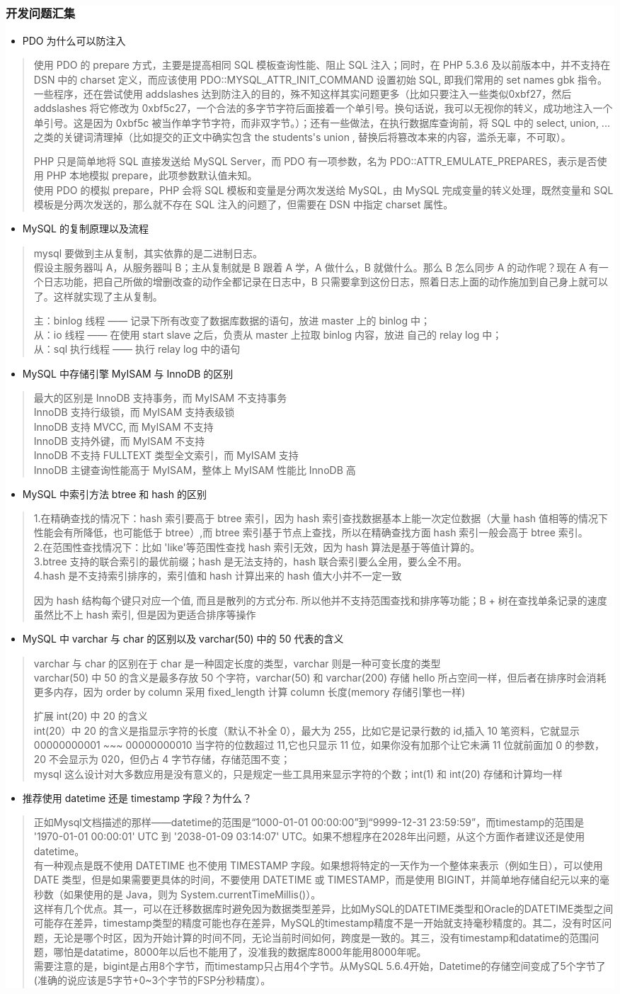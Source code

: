 
### 开发问题汇集
- PDO 为什么可以防注入
> 使用 PDO 的 prepare 方式，主要是提高相同 SQL 模板查询性能、阻止 SQL 注入；同时，在 PHP 5.3.6 及以前版本中，并不支持在 DSN 中的 charset 定义，而应该使用 PDO::MYSQL_ATTR_INIT_COMMAND 设置初始 SQL, 即我们常用的 set names gbk 指令。  
> 一些程序，还在尝试使用 addslashes 达到防注入的目的，殊不知这样其实问题更多（比如只要注入一些类似0xbf27，然后 addslashes 将它修改为 0xbf5c27，一个合法的多字节字符后面接着一个单引号。换句话说，我可以无视你的转义，成功地注入一个单引号。这是因为 0xbf5c 被当作单字节字符，而非双字节。）；还有一些做法，在执行数据库查询前，将 SQL 中的 select, union, ... 之类的关键词清理掉（比如提交的正文中确实包含 the students's union , 替换后将篡改本来的内容，滥杀无辜，不可取）。  
> 
> PHP 只是简单地将 SQL 直接发送给 MySQL Server，而 PDO 有一项参数，名为 PDO::ATTR_EMULATE_PREPARES，表示是否使用 PHP 本地模拟 prepare，此项参数默认值未知。  
> 使用 PDO 的模拟 prepare，PHP 会将 SQL 模板和变量是分两次发送给 MySQL，由 MySQL 完成变量的转义处理，既然变量和 SQL 模板是分两次发送的，那么就不存在 SQL 注入的问题了，但需要在 DSN 中指定 charset 属性。

- MySQL 的复制原理以及流程
> mysql 要做到主从复制，其实依靠的是二进制日志。  
> 假设主服务器叫 A，从服务器叫 B；主从复制就是 B 跟着 A 学，A 做什么，B 就做什么。那么 B 怎么同步 A 的动作呢？现在 A 有一个日志功能，把自己所做的增删改查的动作全都记录在日志中，B 只需要拿到这份日志，照着日志上面的动作施加到自己身上就可以了。这样就实现了主从复制。  
> 
> 主：binlog 线程 —— 记录下所有改变了数据库数据的语句，放进 master 上的 binlog 中；  
> 从：io 线程 —— 在使用 start slave 之后，负责从 master 上拉取 binlog 内容，放进 自己的 relay log 中；  
> 从：sql 执行线程 —— 执行 relay log 中的语句  

- MySQL 中存储引擎 MyISAM 与 InnoDB 的区别
> 最大的区别是 InnoDB 支持事务，而 MyISAM 不支持事务  
> InnoDB 支持行级锁，而 MyISAM 支持表级锁  
> InnoDB 支持 MVCC, 而 MyISAM 不支持  
> InnoDB 支持外键，而 MyISAM 不支持  
> InnoDB 不支持 FULLTEXT 类型全文索引，而 MyISAM 支持  
> InnoDB 主键查询性能高于 MyISAM，整体上 MyISAM 性能比 InnoDB 高  

- MySQL 中索引方法 btree 和 hash 的区别
> 1.在精确查找的情况下：hash 索引要高于 btree 索引，因为 hash 索引查找数据基本上能一次定位数据（大量 hash 值相等的情况下性能会有所降低，也可能低于 btree）,而 btree 索引基于节点上查找，所以在精确查找方面 hash 索引一般会高于 btree 索引。  
> 2.在范围性查找情况下：比如 'like'等范围性查找 hash 索引无效，因为 hash 算法是基于等值计算的。  
> 3.btree 支持的联合索引的最优前缀；hash 是无法支持的，hash 联合索引要么全用，要么全不用。  
> 4.hash 是不支持索引排序的，索引值和 hash 计算出来的 hash 值大小并不一定一致  
> 
> 因为 hash 结构每个键只对应一个值, 而且是散列的方式分布. 所以他并不支持范围查找和排序等功能；B + 树在查找单条记录的速度虽然比不上 hash 索引, 但是因为更适合排序等操作

- MySQL 中 varchar 与 char 的区别以及 varchar(50) 中的 50 代表的含义
> varchar 与 char 的区别在于 char 是一种固定长度的类型，varchar 则是一种可变长度的类型  
> varchar(50) 中 50 的含义是最多存放 50 个字符，varchar(50) 和 varchar(200) 存储 hello 所占空间一样，但后者在排序时会消耗更多内存，因为 order by column 采用 fixed_length 计算 column 长度(memory 存储引擎也一样)  
> 
> 扩展 int(20) 中 20 的含义  
> int(20）中 20 的含义是指显示字符的长度（默认不补全 0），最大为 255，比如它是记录行数的 id,插入 10 笔资料，它就显示 00000000001 ~~~ 00000000010
> 当字符的位数超过 11,它也只显示 11 位，如果你没有加那个让它未满 11 位就前面加 0 的参数，20 不会显示为 020，但仍占 4 字节存储，存储范围不变；  
> mysql 这么设计对大多数应用是没有意义的，只是规定一些工具用来显示字符的个数；int(1) 和 int(20) 存储和计算均一样  

- 推荐使用 datetime 还是 timestamp 字段？为什么？  
> 正如Mysql文档描述的那样——datetime的范围是“1000-01-01 00:00:00”到“9999-12-31 23:59:59”，而timestamp的范围是 '1970-01-01 00:00:01' UTC 到 '2038-01-09 03:14:07' UTC。如果不想程序在2028年出问题，从这个方面作者建议还是使用datetime。  
> 有一种观点是既不使用 DATETIME 也不使用 TIMESTAMP 字段。如果想将特定的一天作为一个整体来表示（例如生日），可以使用 DATE 类型，但是如果需要更具体的时间，不要使用 DATETIME 或 TIMESTAMP，而是使用 BIGINT，并简单地存储自纪元以来的毫秒数（如果使用的是 Java，则为 System.currentTimeMillis()）。  
> 这样有几个优点。其一，可以在迁移数据库时避免因为数据类型差异，比如MySQL的DATETIME类型和Oracle的DATETIME类型之间可能存在差异，timestamp类型的精度可能也存在差异，MySQL的timestamp精度不是一开始就支持毫秒精度的。其二，没有时区问题，无论是哪个时区，因为开始计算的时间不同，无论当前时间如何，跨度是一致的。其三，没有timestamp和datatime的范围问题，哪怕是datatime，8000年以后也不能用了，没准我的数据库8000年能用8000年呢。  
> 需要注意的是，bigint是占用8个字节，而timestamp只占用4个字节。从MySQL 5.6.4开始，Datetime的存储空间变成了5个字节了(准确的说应该是5字节+0\~3个字节的FSP分秒精度）。
